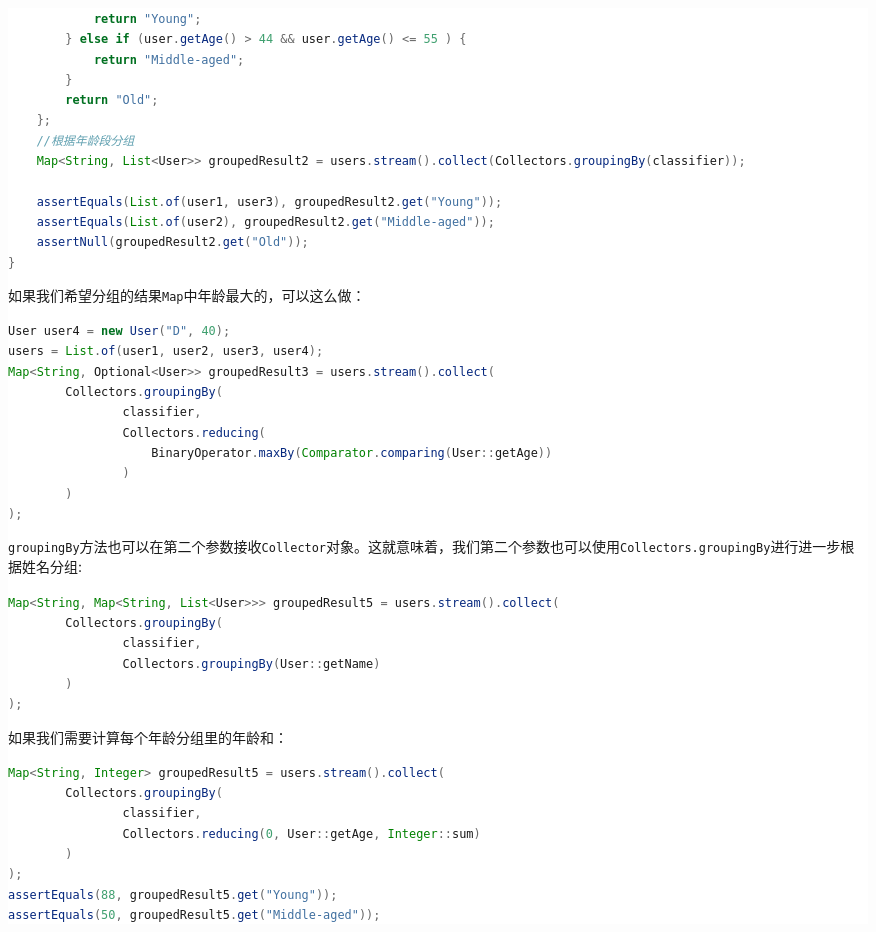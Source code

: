 ```java
            return "Young";
        } else if (user.getAge() > 44 && user.getAge() <= 55 ) {
            return "Middle-aged";
        }
        return "Old";
    };
  	//根据年龄段分组
    Map<String, List<User>> groupedResult2 = users.stream().collect(Collectors.groupingBy(classifier));
  
    assertEquals(List.of(user1, user3), groupedResult2.get("Young"));
    assertEquals(List.of(user2), groupedResult2.get("Middle-aged"));
    assertNull(groupedResult2.get("Old"));
}
```

如果我们希望分组的结果`Map`中年龄最大的，可以这么做：

```java
User user4 = new User("D", 40);
users = List.of(user1, user2, user3, user4);
Map<String, Optional<User>> groupedResult3 = users.stream().collect(
        Collectors.groupingBy(
                classifier,
                Collectors.reducing(
                    BinaryOperator.maxBy(Comparator.comparing(User::getAge))
                )
        )
);
```

`groupingBy`方法也可以在第二个参数接收`Collector`对象。这就意味着，我们第二个参数也可以使用`Collectors.groupingBy`进行进一步根据姓名分组:

```java
Map<String, Map<String, List<User>>> groupedResult5 = users.stream().collect(
        Collectors.groupingBy(
                classifier,
                Collectors.groupingBy(User::getName)
        )
);
```

如果我们需要计算每个年龄分组里的年龄和：

```java
Map<String, Integer> groupedResult5 = users.stream().collect(
        Collectors.groupingBy(
                classifier,
                Collectors.reducing(0, User::getAge, Integer::sum)
        )
);
assertEquals(88, groupedResult5.get("Young"));
assertEquals(50, groupedResult5.get("Middle-aged"));
```

